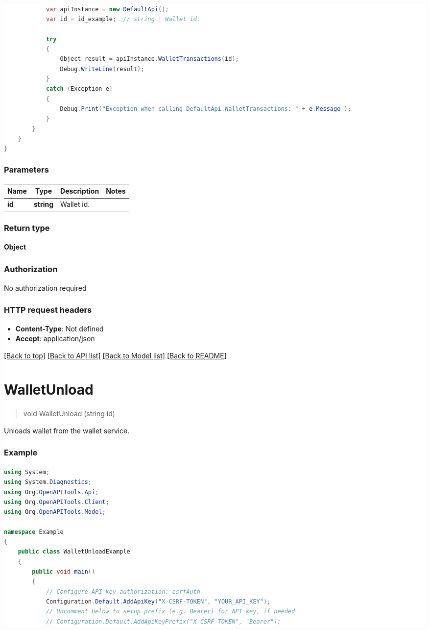 ```csharp
            var apiInstance = new DefaultApi();
            var id = id_example;  // string | Wallet id.

            try
            {
                Object result = apiInstance.WalletTransactions(id);
                Debug.WriteLine(result);
            }
            catch (Exception e)
            {
                Debug.Print("Exception when calling DefaultApi.WalletTransactions: " + e.Message );
            }
        }
    }
}
```

### Parameters

Name | Type | Description  | Notes
------------- | ------------- | ------------- | -------------
 **id** | **string**| Wallet id. | 

### Return type

**Object**

### Authorization

No authorization required

### HTTP request headers

 - **Content-Type**: Not defined
 - **Accept**: application/json

[[Back to top]](#) [[Back to API list]](../README.md#documentation-for-api-endpoints) [[Back to Model list]](../README.md#documentation-for-models) [[Back to README]](../README.md)

<a name="walletunload"></a>
# **WalletUnload**
> void WalletUnload (string id)

Unloads wallet from the wallet service.

### Example
```csharp
using System;
using System.Diagnostics;
using Org.OpenAPITools.Api;
using Org.OpenAPITools.Client;
using Org.OpenAPITools.Model;

namespace Example
{
    public class WalletUnloadExample
    {
        public void main()
        {
            // Configure API key authorization: csrfAuth
            Configuration.Default.AddApiKey("X-CSRF-TOKEN", "YOUR_API_KEY");
            // Uncomment below to setup prefix (e.g. Bearer) for API key, if needed
            // Configuration.Default.AddApiKeyPrefix("X-CSRF-TOKEN", "Bearer");
```